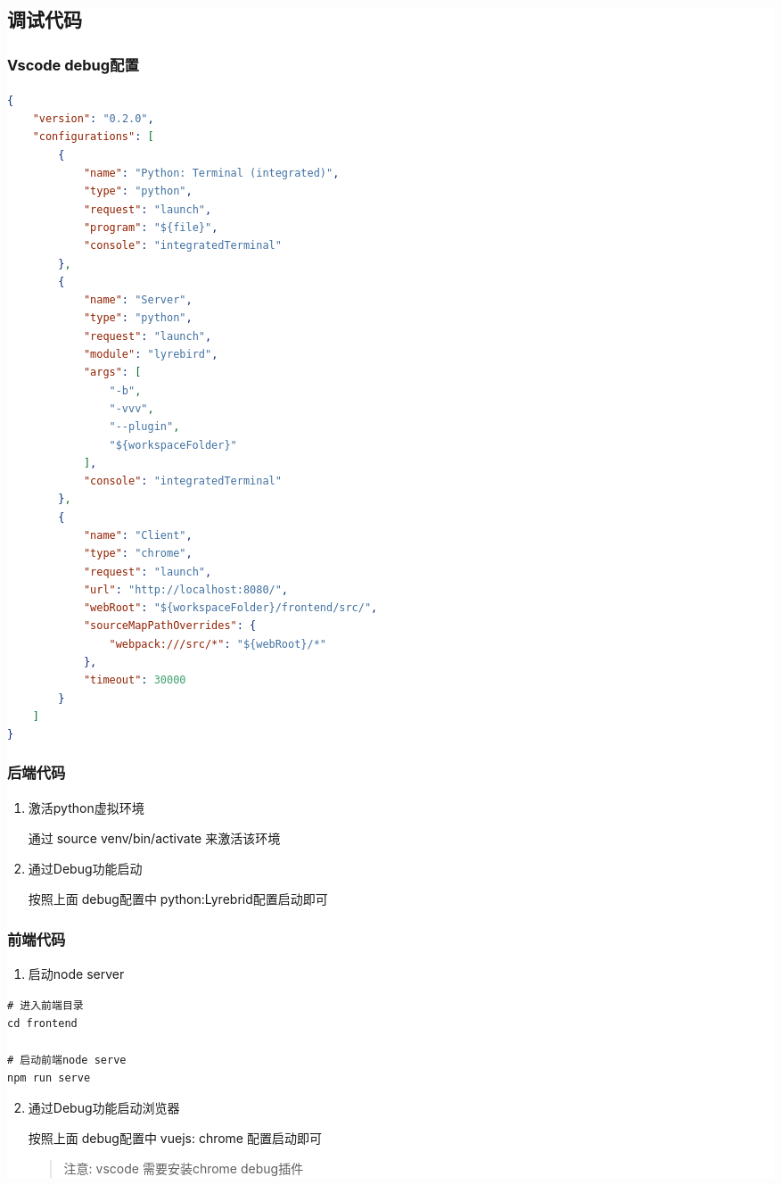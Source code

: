 ## 调试代码

### Vscode debug配置
```json
{
    "version": "0.2.0",
    "configurations": [
        {
            "name": "Python: Terminal (integrated)",
            "type": "python",
            "request": "launch",
            "program": "${file}",
            "console": "integratedTerminal"
        },
        {
            "name": "Server",
            "type": "python",
            "request": "launch",
            "module": "lyrebird",
            "args": [
                "-b",
                "-vvv",
                "--plugin",
                "${workspaceFolder}"
            ],
            "console": "integratedTerminal"
        },
        {
            "name": "Client",
            "type": "chrome",
            "request": "launch",
            "url": "http://localhost:8080/",
            "webRoot": "${workspaceFolder}/frontend/src/",
            "sourceMapPathOverrides": {
                "webpack:///src/*": "${webRoot}/*"
            },
            "timeout": 30000
        }
    ]
}
```
### 后端代码
1. 激活python虚拟环境

    通过 source venv/bin/activate 来激活该环境
2.  通过Debug功能启动
    
    按照上面 debug配置中 python:Lyrebrid配置启动即可
### 前端代码
1. 启动node server

```
# 进入前端目录
cd frontend

# 启动前端node serve
npm run serve
```

2. 通过Debug功能启动浏览器

    按照上面 debug配置中 vuejs: chrome 配置启动即可
    >注意: vscode 需要安装chrome debug插件
